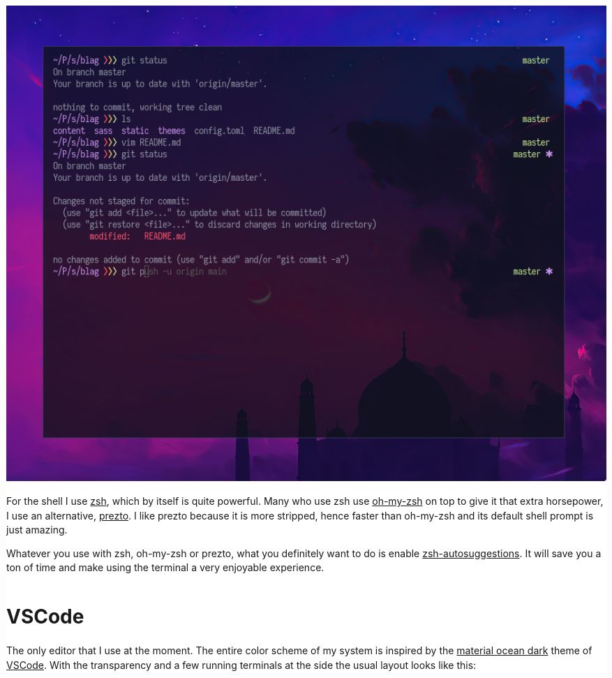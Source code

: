 ![Terminal Alacritty](alacritty.png)

For the shell I use [zsh](https://www.zsh.org/), which by itself is quite powerful. Many who use zsh use [oh-my-zsh](https://ohmyz.sh/) on top to give it that extra horsepower, I use an alternative, [prezto](https://github.com/sorin-ionescu/prezto). I like prezto because it is more stripped, hence faster than oh-my-zsh and its default shell prompt is just amazing.

Whatever you use with zsh, oh-my-zsh or prezto, what you definitely want to do is enable [zsh-autosuggestions](https://github.com/zsh-users/zsh-autosuggestions). It will save you a ton of time and make using the terminal a very enjoyable experience.



# VSCode

The only editor that I use at the moment. The entire color scheme of my system is inspired by the [material ocean dark](https://material-theme.site/) theme of [VSCode](https://code.visualstudio.com/). With the transparency and a few running terminals at the side the usual layout looks like this:
